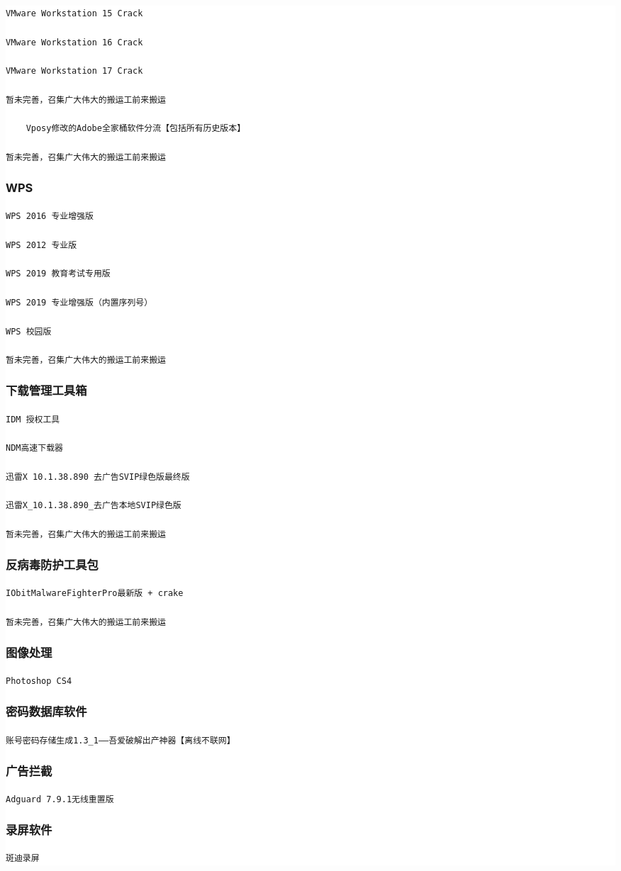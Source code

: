 	VMware Workstation 15 Crack
	
	VMware Workstation 16 Crack
	
	VMware Workstation 17 Crack
	
	暂未完善，召集广大伟大的搬运工前来搬运
	
        Vposy修改的Adobe全家桶软件分流【包括所有历史版本】
	
	暂未完善，召集广大伟大的搬运工前来搬运
	
### WPS
	
	WPS 2016 专业增强版
	
	WPS 2012 专业版
	
	WPS 2019 教育考试专用版
	
	WPS 2019 专业增强版（内置序列号）
	
	WPS 校园版
	
	暂未完善，召集广大伟大的搬运工前来搬运
	
### 下载管理工具箱
	
	IDM 授权工具
	
	NDM高速下载器
	
	迅雷X 10.1.38.890 去广告SVIP绿色版最终版
	
	迅雷X_10.1.38.890_去广告本地SVIP绿色版
	
	暂未完善，召集广大伟大的搬运工前来搬运

### 反病毒防护工具包
	
	IObitMalwareFighterPro最新版 + crake 
	
	暂未完善，召集广大伟大的搬运工前来搬运
	
### 图像处理
	
	Photoshop CS4
	
### 密码数据库软件
	
	账号密码存储生成1.3_1——吾爱破解出产神器【离线不联网】
	
### 广告拦截
	
	Adguard 7.9.1无线重置版
	
### 录屏软件
	
	斑迪录屏
	